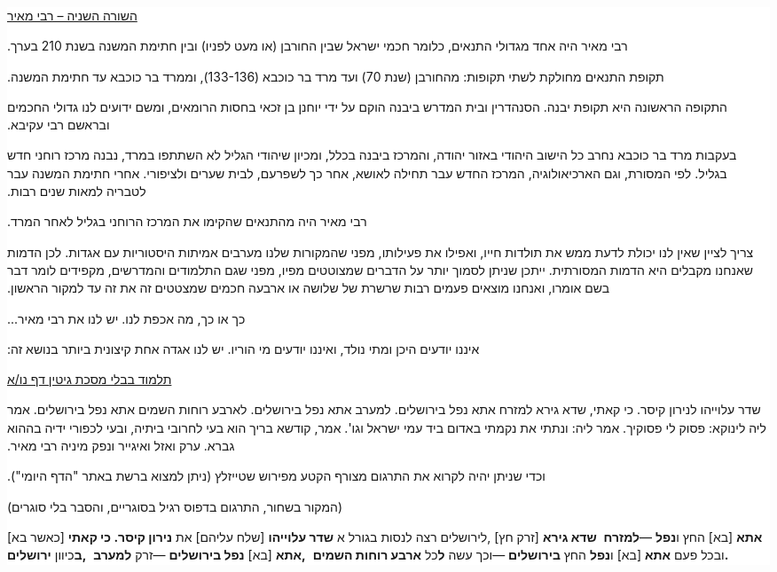 <span dir="rtl"><u>השורה השניה – רבי מאיר</u></span>

<span dir="rtl">רבי מאיר היה אחד מגדולי התנאים, כלומר חכמי ישראל שבין
החורבן (או מעט לפניו) ובין חתימת המשנה בשנת 210 בערך.</span>

<span dir="rtl">תקופת התנאים מחולקת לשתי תקופות: מהחורבן (שנת 70) ועד
מרד בר כוכבא (133-136), וממרד בר כוכבא עד חתימת המשנה.</span>

<span dir="rtl">התקופה הראשונה היא תקופת יבנה. הסנהדרין ובית המדרש ביבנה
הוקם על ידי יוחנן בן זכאי בחסות הרומאים, ומשם ידועים לנו גדולי החכמים
ובראשם רבי עקיבא.</span>

<span dir="rtl">בעקבות מרד בר כוכבא נחרב כל הישוב היהודי באזור יהודה,
והמרכז ביבנה בכלל, ומכיון שיהודי הגליל לא השתתפו במרד, נבנה מרכז רוחני
חדש בגליל. לפי המסורת, וגם הארכיאולוגיה, המרכז החדש עבר תחילה לאושא, אחר
כך לשפרעם, לבית שערים ולציפורי. אחרי חתימת המשנה עבר לטבריה למאות שנים
רבות.</span>

<span dir="rtl">רבי מאיר היה מהתנאים שהקימו את המרכז הרוחני בגליל לאחר
המרד.</span>

<span dir="rtl">צריך לציין שאין לנו יכולת לדעת ממש את תולדות חייו,
ואפילו את פעילותו, מפני שהמקורות שלנו מערבים אמיתות היסטוריות עם אגדות.
לכן הדמות שאנחנו מקבלים היא הדמות המסורתית. ייתכן שניתן לסמוך יותר על
הדברים שמצוטטים מפיו, מפני שגם התלמודים והמדרשים, מקפידים לומר דבר בשם
אומרו, ואנחנו מוצאים פעמים רבות שרשרת של שלושה או ארבעה חכמים שמצטטים זה
את זה עד למקור הראשון.</span>

<span dir="rtl">כך או כך, מה אכפת לנו. יש לנו את רבי מאיר...</span>

<span dir="rtl">איננו יודעים היכן ומתי נולד, ואיננו יודעים מי הוריו. יש
לנו אגדה אחת קיצונית ביותר בנושא זה:</span>

<u><span dir="rtl">תלמוד בבלי מסכת גיטין דף נו/א</span></u>

<span dir="rtl">שדר עלוייהו לנירון קיסר. כי קאתי, שדא גירא למזרח אתא נפל
בירושלים. למערב אתא נפל בירושלים. לארבע רוחות השמים אתא נפל בירושלים.
אמר ליה לינוקא: פסוק לי פסוקיך. אמר ליה: ונתתי את נקמתי באדום ביד עמי
ישראל וגו'. אמר, קודשא בריך הוא בעי לחרובי ביתיה, ובעי לכפורי ידיה בההוא
גברא. ערק ואזל ואיגייר ונפק מיניה רבי מאיר.</span>

<span dir="rtl">וכדי שניתן יהיה לקרוא את התרגום מצורף הקטע מפירוש
שטייזלץ (ניתן למצוא ברשת באתר "הדף היומי").</span>

<span dir="rtl">(המקור בשחור, התרגום בדפוס רגיל בסוגריים, והסבר בלי
סוגרים)</span>

<span dir="rtl">א **שדר עלוייהו** \[שלח עליהם\] את **נירון קיסר. כי
קאתי** \[כאשר בא\]</span> <span dir="rtl">לירושלים רצה לנסות
בגורל</span>, <span dir="rtl">**שדא גירא** \[זרק
חץ\]</span> <span dir="rtl">**למזרח** </span>— <span dir="rtl">**אתא** \[בא\]
החץ ו**נפל
ב**כיוון **ירושלים**</span>**,** <span dir="rtl">זרק **למערב** </span>— <span dir="rtl">**אתא** \[בא\]
**נפל בירושלים**</span>**,** <span dir="rtl">וכך עשה **ל**כל **ארבע
רוחות השמים** </span>— <span dir="rtl">ובכל פעם **אתא** \[בא\]
ו**נפל** החץ **בירושלים**</span>**.**
